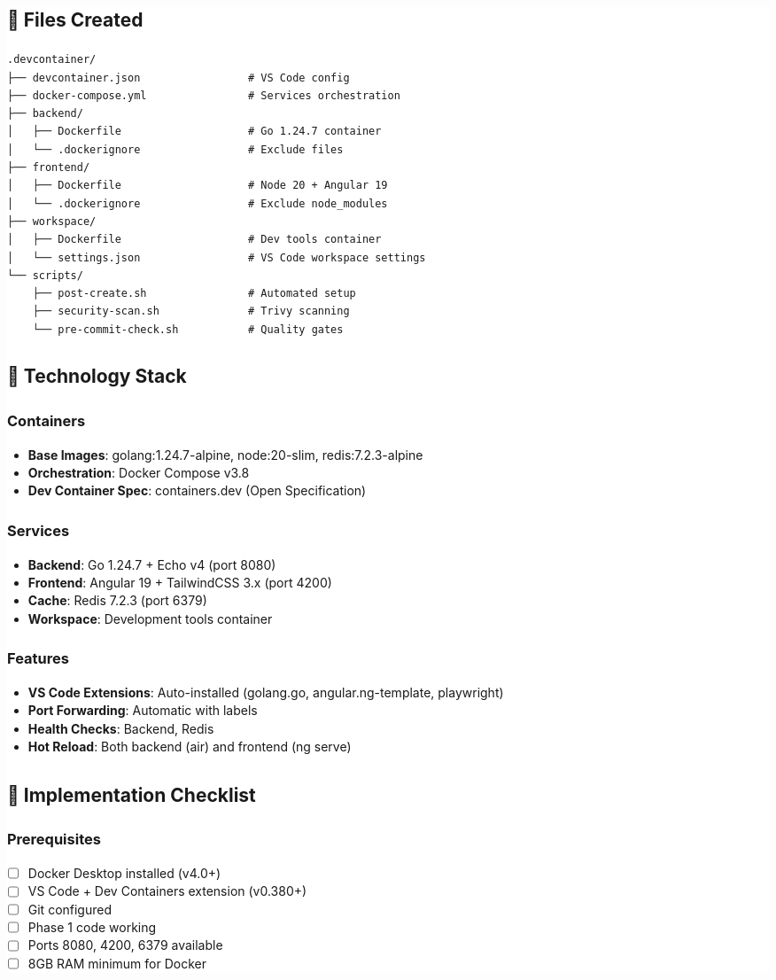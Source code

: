 ## 📁 Files Created

```
.devcontainer/
├── devcontainer.json                 # VS Code config
├── docker-compose.yml                # Services orchestration
├── backend/
│   ├── Dockerfile                    # Go 1.24.7 container
│   └── .dockerignore                 # Exclude files
├── frontend/
│   ├── Dockerfile                    # Node 20 + Angular 19
│   └── .dockerignore                 # Exclude node_modules
├── workspace/
│   ├── Dockerfile                    # Dev tools container
│   └── settings.json                 # VS Code workspace settings
└── scripts/
    ├── post-create.sh                # Automated setup
    ├── security-scan.sh              # Trivy scanning
    └── pre-commit-check.sh           # Quality gates
```

## 🔧 Technology Stack

### Containers
- **Base Images**: golang:1.24.7-alpine, node:20-slim, redis:7.2.3-alpine
- **Orchestration**: Docker Compose v3.8
- **Dev Container Spec**: containers.dev (Open Specification)

### Services
- **Backend**: Go 1.24.7 + Echo v4 (port 8080)
- **Frontend**: Angular 19 + TailwindCSS 3.x (port 4200)
- **Cache**: Redis 7.2.3 (port 6379)
- **Workspace**: Development tools container

### Features
- **VS Code Extensions**: Auto-installed (golang.go, angular.ng-template, playwright)
- **Port Forwarding**: Automatic with labels
- **Health Checks**: Backend, Redis
- **Hot Reload**: Both backend (air) and frontend (ng serve)

## 🚦 Implementation Checklist

### Prerequisites
- [ ] Docker Desktop installed (v4.0+)
- [ ] VS Code + Dev Containers extension (v0.380+)
- [ ] Git configured
- [ ] Phase 1 code working
- [ ] Ports 8080, 4200, 6379 available
- [ ] 8GB RAM minimum for Docker
